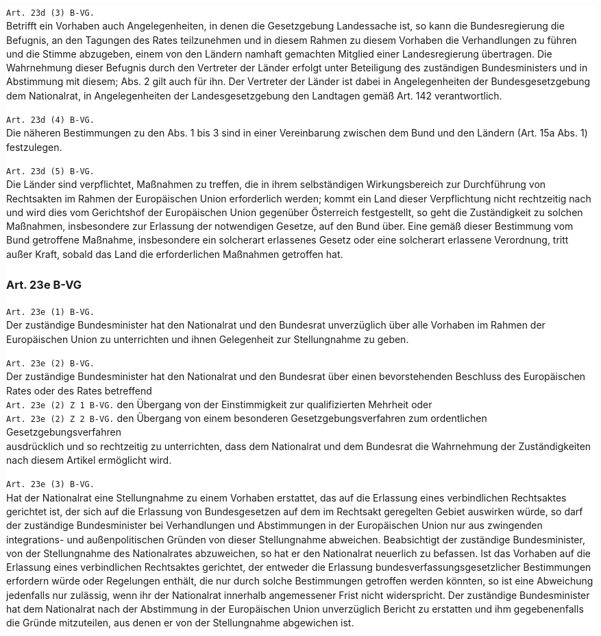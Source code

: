 `Art. 23d (3) B-VG.`  
Betrifft ein Vorhaben auch Angelegenheiten, in denen die Gesetzgebung Landessache ist, so kann die Bundesregierung die Befugnis, an den Tagungen des Rates teilzunehmen und in diesem Rahmen zu diesem Vorhaben die Verhandlungen zu führen und die Stimme abzugeben, einem von den Ländern namhaft gemachten Mitglied einer Landesregierung übertragen. Die Wahrnehmung dieser Befugnis durch den Vertreter der Länder erfolgt unter Beteiligung des zuständigen Bundesministers und in Abstimmung mit diesem; Abs. 2 gilt auch für ihn. Der Vertreter der Länder ist dabei in Angelegenheiten der Bundesgesetzgebung dem Nationalrat, in Angelegenheiten der Landesgesetzgebung den Landtagen gemäß Art. 142 verantwortlich.

`Art. 23d (4) B-VG.`  
Die näheren Bestimmungen zu den Abs. 1 bis 3 sind in einer Vereinbarung zwischen dem Bund und den Ländern (Art. 15a Abs. 1) festzulegen.

`Art. 23d (5) B-VG.`  
Die Länder sind verpflichtet, Maßnahmen zu treffen, die in ihrem selbständigen Wirkungsbereich zur Durchführung von Rechtsakten im Rahmen der Europäischen Union erforderlich werden; kommt ein Land dieser Verpflichtung nicht rechtzeitig nach und wird dies vom Gerichtshof der Europäischen Union gegenüber Österreich festgestellt, so geht die Zuständigkeit zu solchen Maßnahmen, insbesondere zur Erlassung der notwendigen Gesetze, auf den Bund über. Eine gemäß dieser Bestimmung vom Bund getroffene Maßnahme, insbesondere ein solcherart erlassenes Gesetz oder eine solcherart erlassene Verordnung, tritt außer Kraft, sobald das Land die erforderlichen Maßnahmen getroffen hat.

### Art. 23e B-VG

`Art. 23e (1) B-VG.`  
Der zuständige Bundesminister hat den Nationalrat und den Bundesrat unverzüglich über alle Vorhaben im Rahmen der Europäischen Union zu unterrichten und ihnen Gelegenheit zur Stellungnahme zu geben.

`Art. 23e (2) B-VG.`  
Der zuständige Bundesminister hat den Nationalrat und den Bundesrat über einen bevorstehenden Beschluss des Europäischen Rates oder des Rates betreffend  
`Art. 23e (2) Z 1 B-VG.`
den Übergang von der Einstimmigkeit zur qualifizierten Mehrheit oder  
`Art. 23e (2) Z 2 B-VG.`
den Übergang von einem besonderen Gesetzgebungsverfahren zum ordentlichen Gesetzgebungsverfahren  
ausdrücklich und so rechtzeitig zu unterrichten, dass dem Nationalrat und dem Bundesrat die Wahrnehmung der Zuständigkeiten nach diesem Artikel ermöglicht wird.

`Art. 23e (3) B-VG.`  
Hat der Nationalrat eine Stellungnahme zu einem Vorhaben erstattet, das auf die Erlassung eines verbindlichen Rechtsaktes gerichtet ist, der sich auf die Erlassung von Bundesgesetzen auf dem im Rechtsakt geregelten Gebiet auswirken würde, so darf der zuständige Bundesminister bei Verhandlungen und Abstimmungen in der Europäischen Union nur aus zwingenden integrations- und außenpolitischen Gründen von dieser Stellungnahme abweichen. Beabsichtigt der zuständige Bundesminister, von der Stellungnahme des Nationalrates abzuweichen, so hat er den Nationalrat neuerlich zu befassen. Ist das Vorhaben auf die Erlassung eines verbindlichen Rechtsaktes gerichtet, der entweder die Erlassung bundesverfassungsgesetzlicher Bestimmungen erfordern würde oder Regelungen enthält, die nur durch solche Bestimmungen getroffen werden könnten, so ist eine Abweichung jedenfalls nur zulässig, wenn ihr der Nationalrat innerhalb angemessener Frist nicht widerspricht. Der zuständige Bundesminister hat dem Nationalrat nach der Abstimmung in der Europäischen Union unverzüglich Bericht zu erstatten und ihm gegebenenfalls die Gründe mitzuteilen, aus denen er von der Stellungnahme abgewichen ist.
